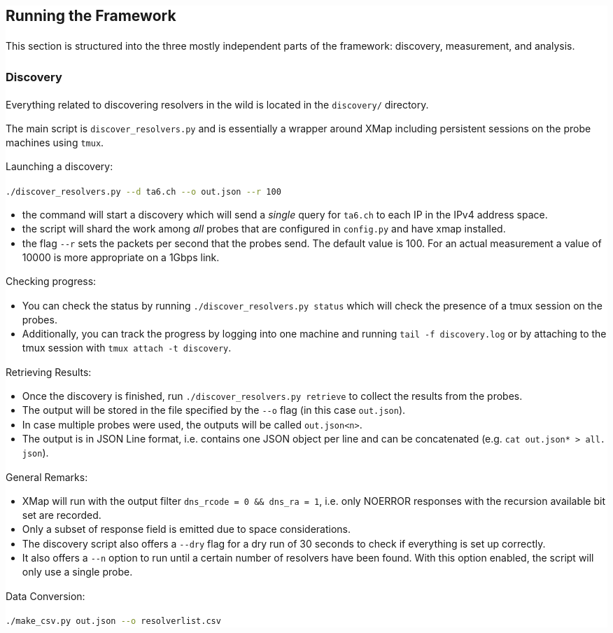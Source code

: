 ## Running the Framework

This section is structured into the three mostly independent parts of the framework: discovery, measurement, and analysis.

### Discovery

Everything related to discovering resolvers in the wild is located in the `discovery/` directory.

The main script is `discover_resolvers.py` and is essentially a wrapper around XMap including persistent sessions on the probe machines using `tmux`.

Launching a discovery:

```bash
./discover_resolvers.py --d ta6.ch --o out.json --r 100
```

- the command will start a discovery which will send a *single* query for `ta6.ch` to each IP in the IPv4 address space.
- the script will shard the work among *all* probes that are configured in `config.py` and have xmap installed.
- the flag `--r` sets the packets per second that the probes send. The default value is 100. For an actual measurement a value of 10000 is more appropriate on a 1Gbps link.

Checking progress:

- You can check the status by running `./discover_resolvers.py status` which will check the presence of a tmux session on the probes.
- Additionally, you can track the progress by logging into one machine and running `tail -f discovery.log` or by attaching to the tmux session with `tmux attach -t discovery`.

Retrieving Results:

- Once the discovery is finished, run `./discover_resolvers.py retrieve` to collect the results from the probes.
- The output will be stored in the file specified by the `--o` flag (in this case `out.json`).
- In case multiple probes were used, the outputs will be called `out.json<n>`.
- The output is in JSON Line format, i.e. contains one JSON object per line and can be concatenated (e.g. `cat out.json* > all.json`).

General Remarks:

- XMap will run with the output filter `dns_rcode = 0 && dns_ra = 1`, i.e. only NOERROR responses with the recursion available bit set are recorded.
- Only a subset of response field is emitted due to space considerations.
- The discovery script also offers a `--dry` flag for a dry run of 30 seconds to check if everything is set up correctly.
- It also offers a `--n` option to run until a certain number of resolvers have been found. With this option enabled, the script will only use a single probe.

Data Conversion:

```bash
./make_csv.py out.json --o resolverlist.csv
```
